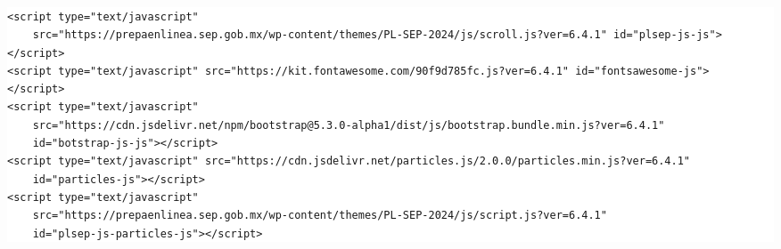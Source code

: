     <script type="text/javascript"
        src="https://prepaenlinea.sep.gob.mx/wp-content/themes/PL-SEP-2024/js/scroll.js?ver=6.4.1" id="plsep-js-js">
    </script>
    <script type="text/javascript" src="https://kit.fontawesome.com/90f9d785fc.js?ver=6.4.1" id="fontsawesome-js">
    </script>
    <script type="text/javascript"
        src="https://cdn.jsdelivr.net/npm/bootstrap@5.3.0-alpha1/dist/js/bootstrap.bundle.min.js?ver=6.4.1"
        id="botstrap-js-js"></script>
    <script type="text/javascript" src="https://cdn.jsdelivr.net/particles.js/2.0.0/particles.min.js?ver=6.4.1"
        id="particles-js"></script>
    <script type="text/javascript"
        src="https://prepaenlinea.sep.gob.mx/wp-content/themes/PL-SEP-2024/js/script.js?ver=6.4.1"
        id="plsep-js-particles-js"></script>


</body>
